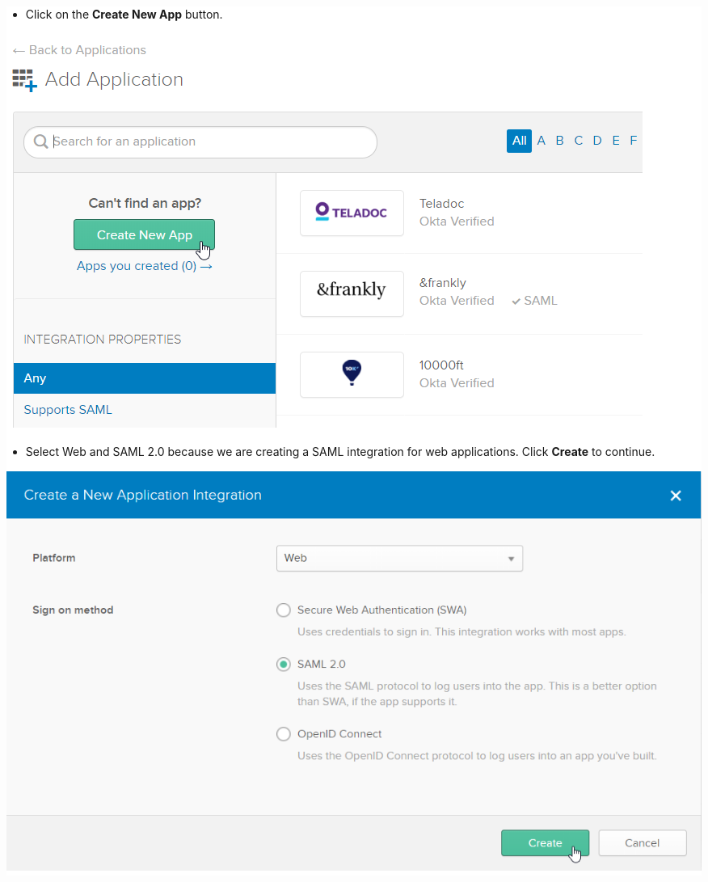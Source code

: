 * Click on the **Create New App** button.

![image alt text](images/How-to-configure-OutSystems-to-use-identity-providers-using-SAML_11.png)

* Select Web and SAML 2.0 because we are creating a SAML integration for web applications. Click **Create** to continue.

![image alt text](images/How-to-configure-OutSystems-to-use-identity-providers-using-SAML_12.png)
